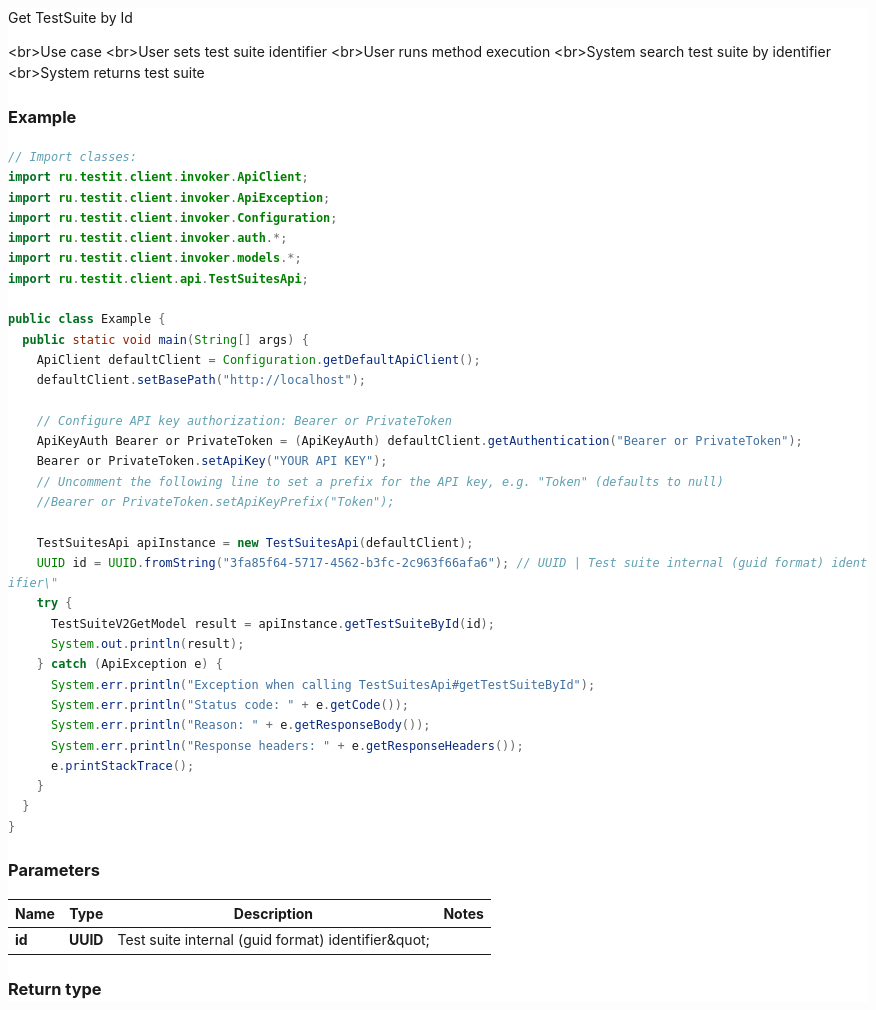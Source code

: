 Get TestSuite by Id

&lt;br&gt;Use case  &lt;br&gt;User sets test suite identifier  &lt;br&gt;User runs method execution  &lt;br&gt;System search test suite by identifier  &lt;br&gt;System returns test suite

### Example
```java
// Import classes:
import ru.testit.client.invoker.ApiClient;
import ru.testit.client.invoker.ApiException;
import ru.testit.client.invoker.Configuration;
import ru.testit.client.invoker.auth.*;
import ru.testit.client.invoker.models.*;
import ru.testit.client.api.TestSuitesApi;

public class Example {
  public static void main(String[] args) {
    ApiClient defaultClient = Configuration.getDefaultApiClient();
    defaultClient.setBasePath("http://localhost");
    
    // Configure API key authorization: Bearer or PrivateToken
    ApiKeyAuth Bearer or PrivateToken = (ApiKeyAuth) defaultClient.getAuthentication("Bearer or PrivateToken");
    Bearer or PrivateToken.setApiKey("YOUR API KEY");
    // Uncomment the following line to set a prefix for the API key, e.g. "Token" (defaults to null)
    //Bearer or PrivateToken.setApiKeyPrefix("Token");

    TestSuitesApi apiInstance = new TestSuitesApi(defaultClient);
    UUID id = UUID.fromString("3fa85f64-5717-4562-b3fc-2c963f66afa6"); // UUID | Test suite internal (guid format) identifier\"
    try {
      TestSuiteV2GetModel result = apiInstance.getTestSuiteById(id);
      System.out.println(result);
    } catch (ApiException e) {
      System.err.println("Exception when calling TestSuitesApi#getTestSuiteById");
      System.err.println("Status code: " + e.getCode());
      System.err.println("Reason: " + e.getResponseBody());
      System.err.println("Response headers: " + e.getResponseHeaders());
      e.printStackTrace();
    }
  }
}
```

### Parameters

| Name | Type | Description  | Notes |
|------------- | ------------- | ------------- | -------------|
| **id** | **UUID**| Test suite internal (guid format) identifier\&quot; | |

### Return type

